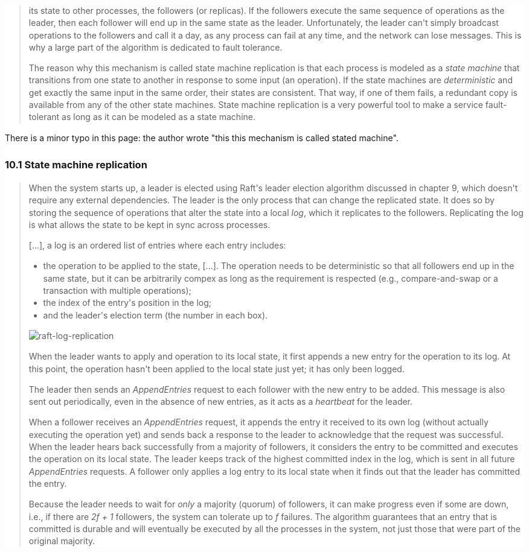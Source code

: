 > its state to other processes, the followers (or replicas). If the followers
> execute the same sequence of operations as the leader, then each follower will
> end up in the same state as the leader. Unfortunately, the leader can't simply
> broadcast operations to the followers and call it a day, as any process can
> fail at any time, and the network can lose messages. This is why a large part
> of the algorithm is dedicated to fault tolerance.
>
> The reason why this mechanism is called state machine replication is that each
> process is modeled as a *state machine* that transitions from one state to
> another in response to some input (an operation). If the state machines are
> *deterministic* and get exactly the same input in the same order, their states
> are consistent. That way, if one of them fails, a redundant copy is available
> from any of the other state machines. State machine replication is a very
> powerful tool to make a service fault-tolerant as long as it can be modeled as
> a state machine.

There is a minor typo in this page: the author wrote "this this mechanism is
called stated machine".

### 10.1 State machine replication

> When the system starts up, a leader is elected using Raft's leader election
> algorithm discussed in chapter 9, which doesn't require any external
> dependencies. The leader is the only process that can change the replicated
> state. It does so by storing the sequence of operations that alter the state
> into a local *log*, which it replicates to the followers. Replicating the log
> is what allows the state to be kept in sync across processes.
>
> [...], a log is an ordered list of entries where each entry includes:
>
> * the operation to be applied to the state, [...]. The operation needs to be
>   deterministic so that all followers end up in the same state, but it can be
>   arbitrarily compex as long as the requirement is respected (e.g.,
>   compare-and-swap or a transaction with multiple operations);
> * the index of the entry's position in the log;
> * and the leader's election term (the number in each box).
>
> ![raft-log-replication](../images/raft-log-replication.png)
>
> When the leader wants to apply and operation to its local state, it first
> appends a new entry for the operation to its log. At this point, the operation
> hasn't been applied to the local state just yet; it has only been logged.
>
> The leader then sends an *AppendEntries* request to each follower with the new
> entry to be added. This message is also sent out periodically, even in the
> absence of new entries, as it acts as a *heartbeat* for the leader.
>
> When a follower receives an *AppendEntries* request, it appends the entry it
> received to its own log (without actually executing the operation yet) and
> sends back a response to the leader to acknowledge that the request was
> successful. When the leader hears back successfully from a majority of
> followers, it considers the entry to be committed and executes the operation
> on its local state. The leader keeps track of the highest committed index in
> the log, which is sent in all future *AppendEntries* requests. A follower only
> applies a log entry to its local state when it finds out that the leader has
> committed the entry.
>
> Because the leader needs to wait for *only* a majority (quorum) of followers,
> it can make progress even if some are down, i.e., if there are *2f + 1*
> followers, the system can tolerate up to *f* failures. The algorithm
> guarantees that an entry that is committed is durable and will eventually be
> executed by all the processes in the system, not just those that were part of
> the original majority.
>